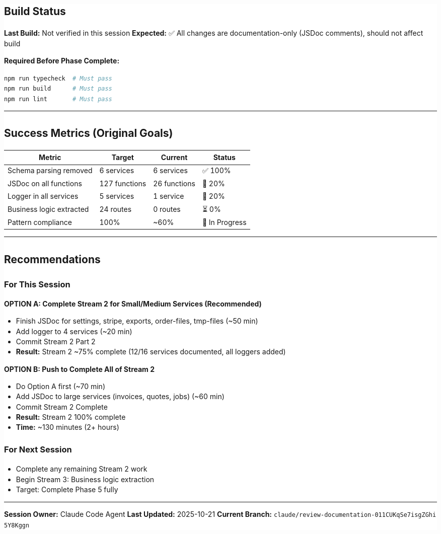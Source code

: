 
## Build Status

**Last Build:** Not verified in this session
**Expected:** ✅ All changes are documentation-only (JSDoc comments), should not affect build

**Required Before Phase Complete:**
```bash
npm run typecheck  # Must pass
npm run build      # Must pass
npm run lint       # Must pass
```

---

## Success Metrics (Original Goals)

| Metric | Target | Current | Status |
|--------|--------|---------|--------|
| Schema parsing removed | 6 services | 6 services | ✅ 100% |
| JSDoc on all functions | 127 functions | 26 functions | 🔄 20% |
| Logger in all services | 5 services | 1 service | 🔄 20% |
| Business logic extracted | 24 routes | 0 routes | ⏳ 0% |
| Pattern compliance | 100% | ~60% | 🔄 In Progress |

---

## Recommendations

### For This Session
**OPTION A: Complete Stream 2 for Small/Medium Services (Recommended)**
- Finish JSDoc for settings, stripe, exports, order-files, tmp-files (~50 min)
- Add logger to 4 services (~20 min)
- Commit Stream 2 Part 2
- **Result:** Stream 2 ~75% complete (12/16 services documented, all loggers added)

**OPTION B: Push to Complete All of Stream 2**
- Do Option A first (~70 min)
- Add JSDoc to large services (invoices, quotes, jobs) (~60 min)
- Commit Stream 2 Complete
- **Result:** Stream 2 100% complete
- **Time:** ~130 minutes (2+ hours)

### For Next Session
- Complete any remaining Stream 2 work
- Begin Stream 3: Business logic extraction
- Target: Complete Phase 5 fully

---

**Session Owner:** Claude Code Agent
**Last Updated:** 2025-10-21
**Current Branch:** `claude/review-documentation-011CUKqSe7isgZGhi5Y8Kggn`
